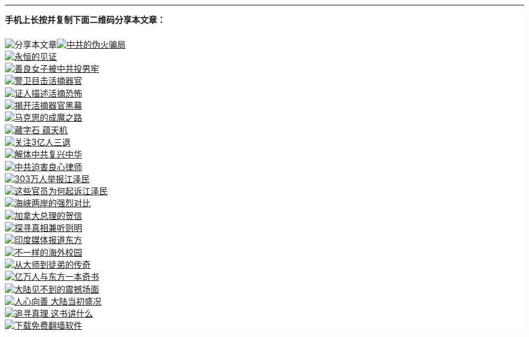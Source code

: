 <hr>    <strong>手机上长按并复制下面二维码分享本文章：</strong><br><br><img src="https://chart.apis.google.com/chart?cht=qr&chs=240x240&choe=UTF-8&chld=M|2&chl=/gb/1/5/6/n85162.md%231" title="分享本文章"></td><td valign=TOP><a href="/gb/16/1/21/n4622075.md?dfh#1" target="_blank"><img src="https://raw.githubusercontent.com/gtmlvm387/djy/master/gb/300/wei-f1.jpg" title="中共的伪火骗局"  alt="中共的伪火骗局"></a><br><a href="https://github.com/gtmlvm387/www/blob/master/README.md?dfh#9" target="_blank"><img src="https://raw.githubusercontent.com/gtmlvm387/djy/master/gb/300/yong-h.jpg" title="永恒的见证"  alt="永恒的见证"></a><br><a href="/gb/13/9/29/n3974789.md?dfh#1" target="_blank"><img src="https://raw.githubusercontent.com/gtmlvm387/djy/master/gb/300/shang-lnz.jpg" title="善良女子被中共投男牢"  alt="善良女子被中共投男牢"></a><br><a href="/gb/16/3/16/n4663449.md?dfh#1" target="_blank"><img src="https://raw.githubusercontent.com/gtmlvm387/djy/master/gb/300/huo-z3.jpg" title="警卫目击活摘器官"  alt="警卫目击活摘器官"></a><br><a href="/gb/16/8/7/n8177641.md?dfh#1" target="_blank"><img src="https://raw.githubusercontent.com/gtmlvm387/djy/master/gb/300/huo-z4.jpg" title="证人描述活摘恐怖"  alt="证人描述活摘恐怖"></a><br><a href="/gb/10/4/19/n2881569.md?dfh#1" target="_blank"><img src="https://raw.githubusercontent.com/gtmlvm387/djy/master/gb/300/huo-z1.jpg" title="揭开活摘器官黑幕"  alt="揭开活摘器官黑幕"></a><br><a href="/gb/10/11/7/n3077476.md?dfh#1" target="_blank"><img src="https://raw.githubusercontent.com/gtmlvm387/djy/master/gb/300/ma-ks.jpg" title="马克思的成魔之路"  alt="马克思的成魔之路"></a><br><a href="/gb/14/6/9/n4173977.md?dfh#1" target="_blank"><img src="https://raw.githubusercontent.com/gtmlvm387/djy/master/gb/300/chang-zs.jpg" title="藏字石 蕴天机"  alt="藏字石 蕴天机"></a><br><a href="/gb/18/5/10/n10381511.md?dfh#1" target="_blank"><img src="https://raw.githubusercontent.com/gtmlvm387/djy/master/gb/300/st1.jpg" title="关注3亿人三退"  alt="关注3亿人三退"></a><br><a href="/gb/18/3/21/n10237682.md?dfh#1" target="_blank"><img src="https://raw.githubusercontent.com/gtmlvm387/djy/master/gb/300/jie-t.jpg" title="解体中共复兴中华"  alt="解体中共复兴中华"></a><br><a href="/gb/9/2/9/n2422991.md?dfh#1" target="_blank"><img src="https://raw.githubusercontent.com/gtmlvm387/djy/master/gb/300/gao-zs.jpg" title="中共迫害良心律师"  alt="中共迫害良心律师"></a><br><a href="/gb/18/12/9/n10900044.md?dfh#1" target="_blank"><img src="https://raw.githubusercontent.com/gtmlvm387/djy/master/gb/300/sj1.jpg" title="303万人举报江泽民"  alt="303万人举报江泽民"></a><br><a href="/gb/18/8/28/n10672014.md?dfh#1" target="_blank"><img src="https://raw.githubusercontent.com/gtmlvm387/djy/master/gb/300/sj2.jpg" title="这些官员为何起诉江泽民"  alt="这些官员为何起诉江泽民"></a><br><a href="/gb/8/12/18/n2367165.md?dfh#1" target="_blank"><img src="https://raw.githubusercontent.com/gtmlvm387/djy/master/gb/300/liangan.jpg" title="海峡两岸的强烈对比"  alt="海峡两岸的强烈对比"></a><br><a href="/gb/15/12/10/n4593139.md?dfh#1" target="_blank"><img src="https://raw.githubusercontent.com/gtmlvm387/djy/master/gb/300/jia-ndzl.jpg" title="加拿大总理的贺信"  alt="加拿大总理的贺信"></a><br><a href="/gb/11/6/17/n3289382.md?dfh#1" target="_blank"><img src="https://raw.githubusercontent.com/gtmlvm387/djy/master/gb/300/xiao-wd.jpg" title="探寻真相兼听则明"  alt="探寻真相兼听则明"></a><br><a href="/gb/18/10/27/n10812623.md?dfh#1" target="_blank"><img src="https://raw.githubusercontent.com/gtmlvm387/djy/master/gb/300/yindu.jpg" title="印度媒体报道东方"  alt="印度媒体报道东方"></a><br><a href="/gb/18/6/9/n10469652.md?dfh#1" target="_blank"><img src="https://raw.githubusercontent.com/gtmlvm387/djy/master/gb/300/xie-j.jpg" title="不一样的海外校园"  alt="不一样的海外校园"></a><br><a href="/gb/7/4/5/n1669415.md?dfh#1" target="_blank"><img src="https://raw.githubusercontent.com/gtmlvm387/djy/master/gb/300/li-up.jpg" title="从大师到徒弟的传奇"  alt="从大师到徒弟的传奇"></a><br><a href="/gb/17/5/26/n9191512.md?dfh#1" target="_blank"><img src="https://raw.githubusercontent.com/gtmlvm387/djy/master/gb/300/zfl2.jpg" title="亿万人与东方一本奇书"  alt="亿万人与东方一本奇书"></a><br><a href="/gb/13/11/27/n4020290.md?dfh#1" target="_blank"><img src="https://raw.githubusercontent.com/gtmlvm387/djy/master/gb/300/zhen-h.jpg" title="大陆见不到的震撼场面"  alt="大陆见不到的震撼场面"></a><br><a href="/gb/15/7/17/n4482910.md?dfh#1" target="_blank"><img src="https://raw.githubusercontent.com/gtmlvm387/djy/master/gb/300/dalu-sk.jpg" title="人心向善 大陆当初盛况"  alt="人心向善 大陆当初盛况"></a><br><a href="/gb/19/1/5/n10955468.md?dfh#1" target="_blank"><img src="https://raw.githubusercontent.com/gtmlvm387/djy/master/gb/300/zfl1.jpg" title="追寻真理 这书讲什么"  alt="追寻真理 这书讲什么"></a><br><a href="https://github.com/bannedbook/fanqiang/wiki" target="_blank"><img src="https://raw.githubusercontent.com/gtmlvm387/djy/master/gb/300/fq1.jpg" title="下载免费翻墙软件"  alt="下载免费翻墙软件"></a><br></td></tr></table>